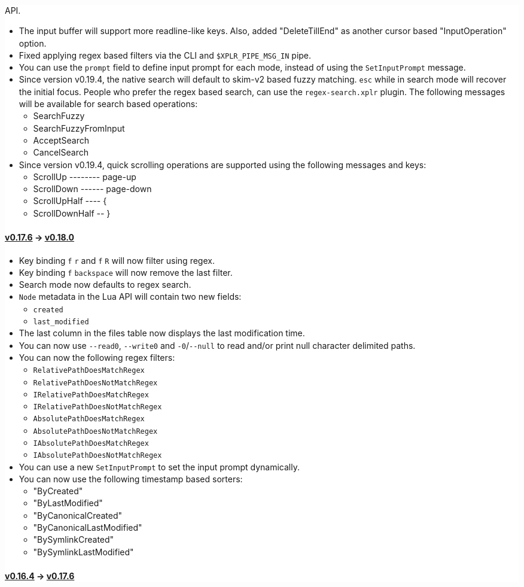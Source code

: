   API.
- The input buffer will support more readline-like keys.
  Also, added "DeleteTillEnd" as another cursor based "InputOperation" option.
- Fixed applying regex based filters via the CLI and `$XPLR_PIPE_MSG_IN` pipe.
- You can use the `prompt` field to define input prompt for each mode, instead
  of using the `SetInputPrompt` message.
- Since version v0.19.4, the native search will default to skim-v2 based fuzzy
  matching. `esc` while in search mode will recover the initial focus. People
  who prefer the regex based search, can use the `regex-search.xplr` plugin.
  The following messages will be available for search based operations:
  - SearchFuzzy
  - SearchFuzzyFromInput
  - AcceptSearch
  - CancelSearch
- Since version v0.19.4, quick scrolling operations are supported using the
  following messages and keys:
  - ScrollUp -------- page-up
  - ScrollDown ------ page-down
  - ScrollUpHalf ---- {
  - ScrollDownHalf -- }

#### [v0.17.6][45] -> [v0.18.0][46]

- Key binding `f` `r` and `f` `R` will now filter using regex.
- Key binding `f` `backspace` will now remove the last filter.
- Search mode now defaults to regex search.
- `Node` metadata in the Lua API will contain two new fields:
  - `created`
  - `last_modified`
- The last column in the files table now displays the last modification time.
- You can now use `--read0`, `--write0` and `-0`/`--null` to read and/or print
  null character delimited paths.
- You can now the following regex filters:
  - `RelativePathDoesMatchRegex`
  - `RelativePathDoesNotMatchRegex`
  - `IRelativePathDoesMatchRegex`
  - `IRelativePathDoesNotMatchRegex`
  - `AbsolutePathDoesMatchRegex`
  - `AbsolutePathDoesNotMatchRegex`
  - `IAbsolutePathDoesMatchRegex`
  - `IAbsolutePathDoesNotMatchRegex`
- You can use a new `SetInputPrompt` to set the input prompt dynamically.
- You can now use the following timestamp based sorters:
  - "ByCreated"
  - "ByLastModified"
  - "ByCanonicalCreated"
  - "ByCanonicalLastModified"
  - "BySymlinkCreated"
  - "BySymlinkLastModified"

#### [v0.16.4][44] -> [v0.17.6][45]


[1]: #instructions
[2]: https://github.com/sayanarijit/xplr/releases/tag/v0.13.7
[3]: https://github.com/sayanarijit/xplr/releases/tag/v0.14.7
[4]: https://github.com/sayanarijit/xplr/pull/229#issue-662426960
[6]: https://github.com/sayanarijit/xplr/releases/tag/v0.12.1
[7]: https://docs.rs/xplr/latest/xplr/app/enum.ExternalMsg.html#variant.CallLua
[8]: https://docs.rs/xplr/latest/xplr/app/enum.ExternalMsg.html#variant.CallLuaSilently
[9]: https://docs.rs/xplr/latest/xplr/app/struct.CallLuaArg.html
[10]: https://docs.rs/xplr/latest/xplr/app/struct.App.html
[11]: https://github.com/sayanarijit/xplr/releases/tag/v0.11.1
[12]: https://github.com/sayanarijit/xplr/releases/tag/v0.10.2
[13]: https://github.com/sayanarijit/xplr/releases/tag/v0.9.1
[14]: https://github.com/sayanarijit/xplr/blob/85696ded7a/src/config.yml
[15]: https://github.com/sayanarijit/xplr/blob/main/src/init.lua
[16]: https://github.com/sayanarijit/xplr-yml2lua
[17]: https://github.com/sayanarijit/xplr/blob/bfdb7736b99bc3c5ae53e7d621ba0e7ca2299b14/src/init.lua#L2005-L2064
[18]: https://github.com/sayanarijit/xplr/pull/177#issue-650643573
[19]: https://github.com/sayanarijit/xplr/releases/tag/v0.9.0
[20]: https://github.com/sayanarijit/xplr/releases/tag/v0.8.0
[21]: https://github.com/sayanarijit/xplr/releases/tag/v0.7.2
[22]: https://github.com/sayanarijit/xplr/releases/tag/v0.7.0
[23]: https://github.com/sayanarijit/xplr/releases/tag/v0.6.0
[24]: https://github.com/sayanarijit/xplr/releases/tag/v0.5.13
[25]: https://github.com/sayanarijit/xplr/releases/tag/v0.5.0
[26]: https://github.com/sayanarijit/xplr/releases/tag/v0.4.3
[27]: https://github.com/sayanarijit/xplr/releases/tag/v0.4.2
[28]: https://github.com/sayanarijit/xplr/blob/af1cda5762/src/config.yml#L46-L48
[29]: https://github.com/sayanarijit/xplr/releases/tag/v0.4.1
[30]: https://github.com/sayanarijit/xplr/releases/tag/v0.3.13
[31]: https://github.com/maximbaz
[32]: https://github.com/sayanarijit/xplr/issues/45#issue-854447104
[33]: https://github.com/sayanarijit/xplr/pull/47
[34]: https://github.com/sayanarijit/xplr/blob/055c1083d6/src/config.yml#L124
[35]: https://github.com/sayanarijit/xplr/blob/055c1083d6/src/config.yml#L145
[36]: https://github.com/sayanarijit/xplr/blob/055c1083d6/src/config.yml#L154-L155
[37]: https://github.com/sayanarijit/xplr/blob/055c1083d6/src/config.yml#L45
[38]: https://github.com/sayanarijit/xplr/blob/055c1083d6/src/config.yml#L114
[39]: https://github.com/sayanarijit/xplr/blob/055c1083d6/src/config.yml#L180-L181
[40]: https://github.com/sayanarijit/xplr/releases/tag/v0.3.8
[41]: https://github.com/sayanarijit/xplr/releases/tag/v0.3.0
[42]: https://github.com/sayanarijit/xplr/releases/tag/v0.14.4
[43]: https://github.com/sayanarijit/xplr/releases/tag/v0.15.2
[44]: https://github.com/sayanarijit/xplr/releases/tag/v0.16.4
[45]: https://github.com/sayanarijit/xplr/releases/tag/v0.17.6
[46]: https://github.com/sayanarijit/xplr/releases/tag/v0.18.0
[47]: https://github.com/sayanarijit/xplr/releases/tag/v0.19.4
[48]: https://github.com/sayanarijit/xplr/releases/tag/v0.20.2
[49]: https://github.com/sayanarijit/xplr/releases/tag/v0.21.10
[50]: https://github.com/lotabout/skim#search-syntax
[51]: https://github.com/sayanarijit/xplr/releases/tag/v1.0.0